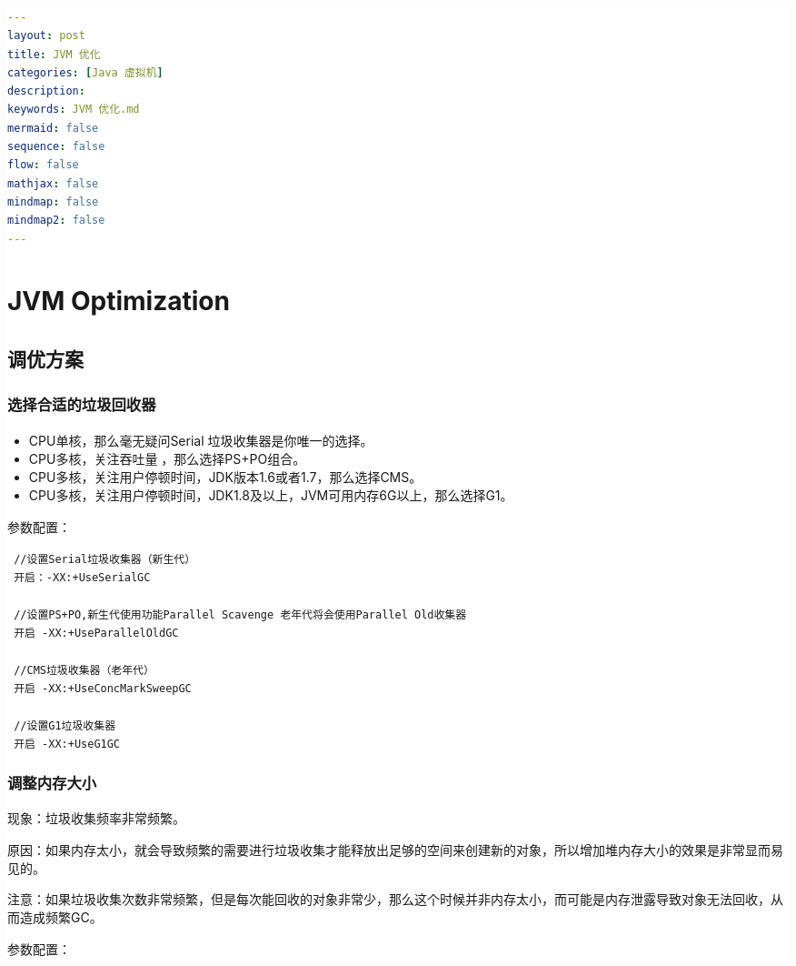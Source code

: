 ```yaml
---
layout: post
title: JVM 优化
categories: [Java 虚拟机]
description: 
keywords: JVM 优化.md
mermaid: false
sequence: false
flow: false
mathjax: false
mindmap: false
mindmap2: false
---
```

# JVM Optimization

## 调优方案

### 选择合适的垃圾回收器

- CPU单核，那么毫无疑问Serial 垃圾收集器是你唯一的选择。
- CPU多核，关注吞吐量 ，那么选择PS+PO组合。
- CPU多核，关注用户停顿时间，JDK版本1.6或者1.7，那么选择CMS。
- CPU多核，关注用户停顿时间，JDK1.8及以上，JVM可用内存6G以上，那么选择G1。

参数配置：

```shell
 //设置Serial垃圾收集器（新生代）
 开启：-XX:+UseSerialGC
 
 //设置PS+PO,新生代使用功能Parallel Scavenge 老年代将会使用Parallel Old收集器
 开启 -XX:+UseParallelOldGC
 
 //CMS垃圾收集器（老年代）
 开启 -XX:+UseConcMarkSweepGC
 
 //设置G1垃圾收集器
 开启 -XX:+UseG1GC
```



### 调整内存大小

现象：垃圾收集频率非常频繁。

原因：如果内存太小，就会导致频繁的需要进行垃圾收集才能释放出足够的空间来创建新的对象，所以增加堆内存大小的效果是非常显而易见的。

注意：如果垃圾收集次数非常频繁，但是每次能回收的对象非常少，那么这个时候并非内存太小，而可能是内存泄露导致对象无法回收，从而造成频繁GC。

参数配置：
